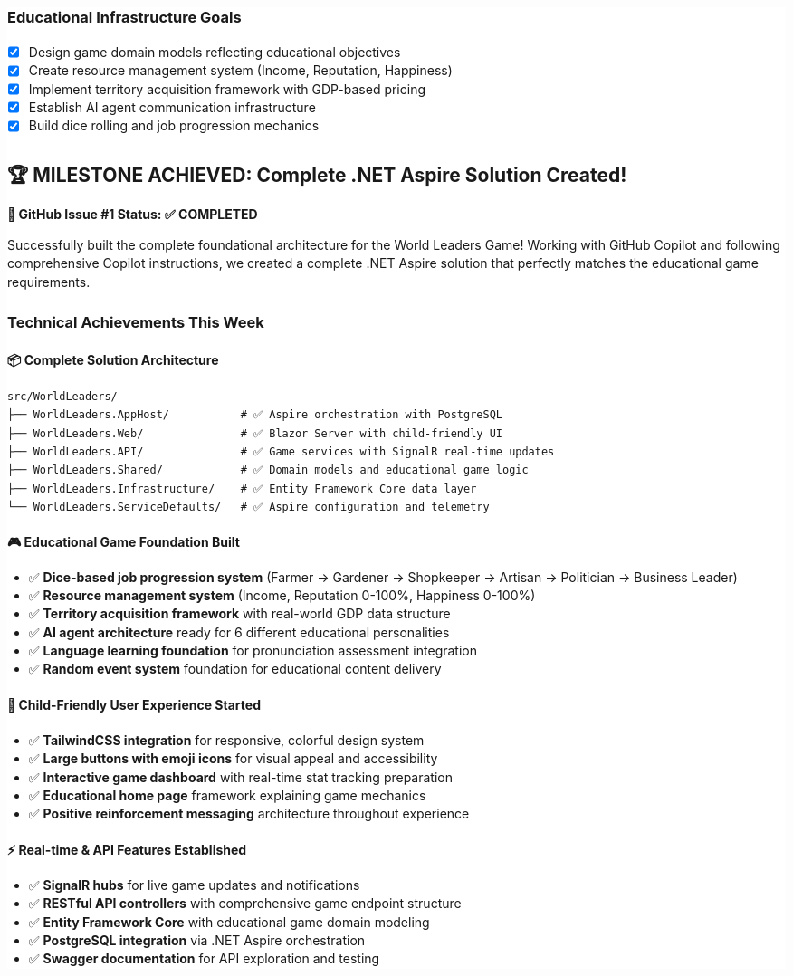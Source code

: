 ### Educational Infrastructure Goals

- [x] Design game domain models reflecting educational objectives
- [x] Create resource management system (Income, Reputation, Happiness)
- [x] Implement territory acquisition framework with GDP-based pricing
- [x] Establish AI agent communication infrastructure
- [x] Build dice rolling and job progression mechanics

## 🏆 MILESTONE ACHIEVED: Complete .NET Aspire Solution Created!

**🎯 GitHub Issue #1 Status: ✅ COMPLETED**

Successfully built the complete foundational architecture for the World Leaders Game! Working with GitHub Copilot and following comprehensive Copilot instructions, we created a complete .NET Aspire solution that perfectly matches the educational game requirements.

### Technical Achievements This Week

#### **📦 Complete Solution Architecture**

```
src/WorldLeaders/
├── WorldLeaders.AppHost/           # ✅ Aspire orchestration with PostgreSQL
├── WorldLeaders.Web/               # ✅ Blazor Server with child-friendly UI
├── WorldLeaders.API/               # ✅ Game services with SignalR real-time updates
├── WorldLeaders.Shared/            # ✅ Domain models and educational game logic
├── WorldLeaders.Infrastructure/    # ✅ Entity Framework Core data layer
└── WorldLeaders.ServiceDefaults/   # ✅ Aspire configuration and telemetry
```

#### **🎮 Educational Game Foundation Built**

- ✅ **Dice-based job progression system** (Farmer → Gardener → Shopkeeper → Artisan → Politician → Business Leader)
- ✅ **Resource management system** (Income, Reputation 0-100%, Happiness 0-100%)
- ✅ **Territory acquisition framework** with real-world GDP data structure
- ✅ **AI agent architecture** ready for 6 different educational personalities
- ✅ **Language learning foundation** for pronunciation assessment integration
- ✅ **Random event system** foundation for educational content delivery

#### **🎨 Child-Friendly User Experience Started**

- ✅ **TailwindCSS integration** for responsive, colorful design system
- ✅ **Large buttons with emoji icons** for visual appeal and accessibility
- ✅ **Interactive game dashboard** with real-time stat tracking preparation
- ✅ **Educational home page** framework explaining game mechanics
- ✅ **Positive reinforcement messaging** architecture throughout experience

#### **⚡ Real-time & API Features Established**

- ✅ **SignalR hubs** for live game updates and notifications
- ✅ **RESTful API controllers** with comprehensive game endpoint structure
- ✅ **Entity Framework Core** with educational game domain modeling
- ✅ **PostgreSQL integration** via .NET Aspire orchestration
- ✅ **Swagger documentation** for API exploration and testing
